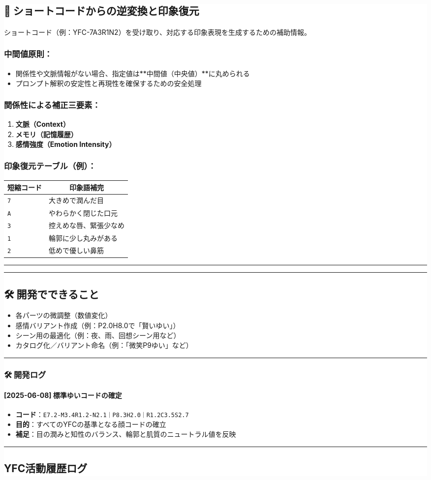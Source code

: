 ## 🔁 ショートコードからの逆変換と印象復元

ショートコード（例：YFC-7A3R1N2）を受け取り、対応する印象表現を生成するための補助情報。

### 中間値原則：

* 関係性や文脈情報がない場合、指定値は\*\*中間値（中央値）\*\*に丸められる
* プロンプト解釈の安定性と再現性を確保するための安全処理

### 関係性による補正三要素：

1. **文脈（Context）**
2. **メモリ（記憶履歴）**
3. **感情強度（Emotion Intensity）**

### 印象復元テーブル（例）：

| 短縮コード | 印象語補完       |
| ----- | ----------- |
| `7`   | 大きめで潤んだ目    |
| `A`   | やわらかく閉じた口元  |
| `3`   | 控えめな唇、緊張少なめ |
| `1`   | 輪郭に少し丸みがある  |
| `2`   | 低めで優しい鼻筋    |

---

---

## 🛠️ 開発でできること

* 各パーツの微調整（数値変化）
* 感情バリアント作成（例：P2.0H8.0で「賢いゆい」）
* シーン用の最適化（例：夜、雨、回想シーン用など）
* カタログ化／バリアント命名（例：「微笑P9ゆい」など）

---

### 🛠️ 開発ログ

#### \[2025-06-08] 標準ゆいコードの確定

* **コード**：`E7.2-M3.4R1.2-N2.1｜P8.3H2.0｜R1.2C3.5S2.7`
* **目的**：すべてのYFCの基準となる顔コードの確立
* **補足**：目の潤みと知性のバランス、輪郭と肌質のニュートラル値を反映

---

## YFC活動履歴ログ
